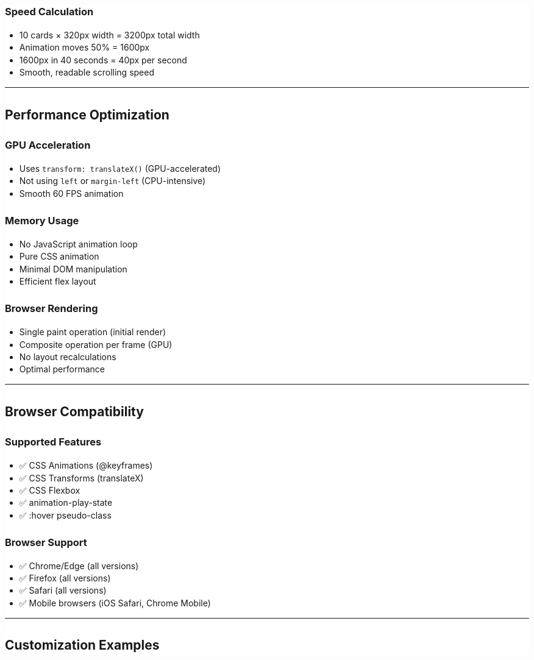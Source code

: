 ### Speed Calculation
- 10 cards × 320px width = 3200px total width
- Animation moves 50% = 1600px
- 1600px in 40 seconds = 40px per second
- Smooth, readable scrolling speed

---

## Performance Optimization

### GPU Acceleration
- Uses `transform: translateX()` (GPU-accelerated)
- Not using `left` or `margin-left` (CPU-intensive)
- Smooth 60 FPS animation

### Memory Usage
- No JavaScript animation loop
- Pure CSS animation
- Minimal DOM manipulation
- Efficient flex layout

### Browser Rendering
- Single paint operation (initial render)
- Composite operation per frame (GPU)
- No layout recalculations
- Optimal performance

---

## Browser Compatibility

### Supported Features
- ✅ CSS Animations (@keyframes)
- ✅ CSS Transforms (translateX)
- ✅ CSS Flexbox
- ✅ animation-play-state
- ✅ :hover pseudo-class

### Browser Support
- ✅ Chrome/Edge (all versions)
- ✅ Firefox (all versions)
- ✅ Safari (all versions)
- ✅ Mobile browsers (iOS Safari, Chrome Mobile)

---

## Customization Examples
